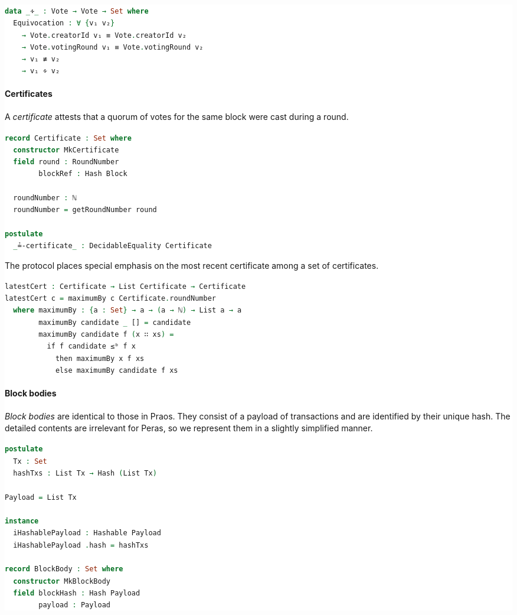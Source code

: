 ```agda
data _∻_ : Vote → Vote → Set where
  Equivocation : ∀ {v₁ v₂}
    → Vote.creatorId v₁ ≡ Vote.creatorId v₂
    → Vote.votingRound v₁ ≡ Vote.votingRound v₂
    → v₁ ≢ v₂
    → v₁ ∻ v₂
```

#### Certificates

A *certificate* attests that a quorum of votes for the same block were cast during a round.

```agda
record Certificate : Set where
  constructor MkCertificate
  field round : RoundNumber
        blockRef : Hash Block

  roundNumber : ℕ
  roundNumber = getRoundNumber round

postulate
  _≟-certificate_ : DecidableEquality Certificate
```

The protocol places special emphasis on the most recent certificate among a set of certificates.

```agda
latestCert : Certificate → List Certificate → Certificate
latestCert c = maximumBy c Certificate.roundNumber
  where maximumBy : {a : Set} → a → (a → ℕ) → List a → a
        maximumBy candidate _ [] = candidate
        maximumBy candidate f (x ∷ xs) =
          if f candidate ≤ᵇ f x
            then maximumBy x f xs
            else maximumBy candidate f xs
```

#### Block bodies

*Block bodies* are identical to those in Praos. They consist of a payload of transactions and are identified by their unique hash. The detailed contents are irrelevant for Peras, so we represent them in a slightly simplified manner.

```agda
postulate
  Tx : Set
  hashTxs : List Tx → Hash (List Tx)

Payload = List Tx

instance
  iHashablePayload : Hashable Payload
  iHashablePayload .hash = hashTxs

record BlockBody : Set where
  constructor MkBlockBody
  field blockHash : Hash Payload
        payload : Payload
```

